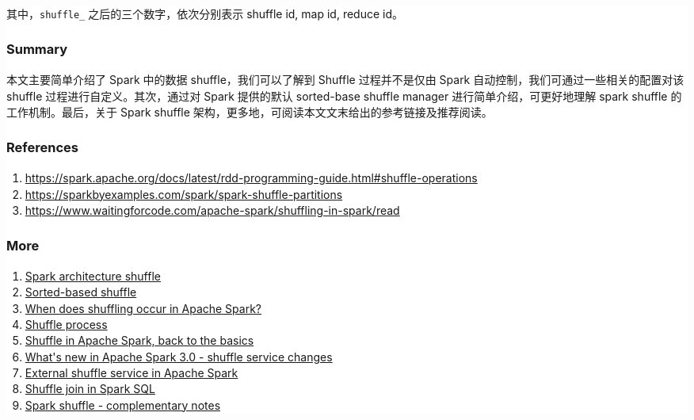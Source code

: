 其中，``shuffle_`` 之后的三个数字，依次分别表示 shuffle id, map id, reduce id。

### Summary

本文主要简单介绍了 Spark 中的数据 shuffle，我们可以了解到 Shuffle 过程并不是仅由 Spark 自动控制，我们可通过一些相关的配置对该 shuffle 过程进行自定义。其次，通过对 Spark 提供的默认 sorted-base shuffle manager 进行简单介绍，可更好地理解 spark shuffle 的工作机制。最后，关于 Spark shuffle 架构，更多地，可阅读本文文末给出的参考链接及推荐阅读。

### References

1. https://spark.apache.org/docs/latest/rdd-programming-guide.html#shuffle-operations
2. https://sparkbyexamples.com/spark/spark-shuffle-partitions
3. https://www.waitingforcode.com/apache-spark/shuffling-in-spark/read

### More

1. [Spark architecture shuffle](https://0x0fff.com/spark-architecture-shuffle/)
2. [Sorted-based shuffle](https://issues.apache.org/jira/secure/attachment/12655884/Sort-basedshuffledesign.pdf)
3. [When does shuffling occur in Apache Spark?](http://stackoverflow.com/questions/31386590/when-does-shuffling-occur-in-apache-spark)
4. [Shuffle process](https://github.com/JerryLead/SparkInternals/blob/master/markdown/english/4-shuffleDetails.md)
5. [Shuffle in Apache Spark, back to the basics](https://www.waitingforcode.com/apache-spark/shuffle-apache-spark-back-basics/read)
6. [What's new in Apache Spark 3.0 - shuffle service changes](https://www.waitingforcode.com/apache-spark/what-new-apache-spark-3-shuffle-service-changes/read)
7. [External shuffle service in Apache Spark](https://www.waitingforcode.com/apache-spark/external-shuffle-service-apache-spark/read)
8. [Shuffle join in Spark SQL](https://www.waitingforcode.com/apache-spark-sql/shuffle-join-spark-sql/read)
9. [Spark shuffle - complementary notes](https://www.waitingforcode.com/apache-spark/spark-shuffle-complementary-notes/read)

